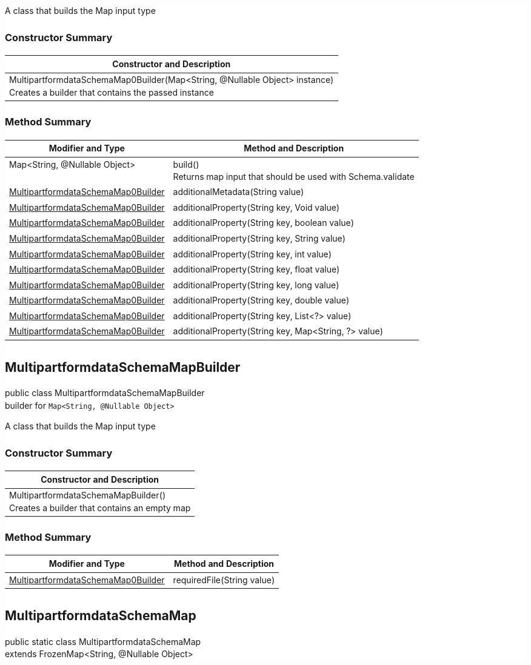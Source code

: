 A class that builds the Map input type

### Constructor Summary
| Constructor and Description |
| --------------------------- |
| MultipartformdataSchemaMap0Builder(Map<String, @Nullable Object> instance)<br>Creates a builder that contains the passed instance |

### Method Summary
| Modifier and Type | Method and Description |
| ----------------- | ---------------------- |
| Map<String, @Nullable Object> | build()<br>Returns map input that should be used with Schema.validate |
| [MultipartformdataSchemaMap0Builder](#multipartformdataschemamap0builder) | additionalMetadata(String value) |
| [MultipartformdataSchemaMap0Builder](#multipartformdataschemamap0builder) | additionalProperty(String key, Void value) |
| [MultipartformdataSchemaMap0Builder](#multipartformdataschemamap0builder) | additionalProperty(String key, boolean value) |
| [MultipartformdataSchemaMap0Builder](#multipartformdataschemamap0builder) | additionalProperty(String key, String value) |
| [MultipartformdataSchemaMap0Builder](#multipartformdataschemamap0builder) | additionalProperty(String key, int value) |
| [MultipartformdataSchemaMap0Builder](#multipartformdataschemamap0builder) | additionalProperty(String key, float value) |
| [MultipartformdataSchemaMap0Builder](#multipartformdataschemamap0builder) | additionalProperty(String key, long value) |
| [MultipartformdataSchemaMap0Builder](#multipartformdataschemamap0builder) | additionalProperty(String key, double value) |
| [MultipartformdataSchemaMap0Builder](#multipartformdataschemamap0builder) | additionalProperty(String key, List<?> value) |
| [MultipartformdataSchemaMap0Builder](#multipartformdataschemamap0builder) | additionalProperty(String key, Map<String, ?> value) |

## MultipartformdataSchemaMapBuilder
public class MultipartformdataSchemaMapBuilder<br>
builder for `Map<String, @Nullable Object>`

A class that builds the Map input type

### Constructor Summary
| Constructor and Description |
| --------------------------- |
| MultipartformdataSchemaMapBuilder()<br>Creates a builder that contains an empty map |

### Method Summary
| Modifier and Type | Method and Description |
| ----------------- | ---------------------- |
| [MultipartformdataSchemaMap0Builder](#multipartformdataschemamap0builder) | requiredFile(String value) |

## MultipartformdataSchemaMap
public static class MultipartformdataSchemaMap<br>
extends FrozenMap<String, @Nullable Object>
